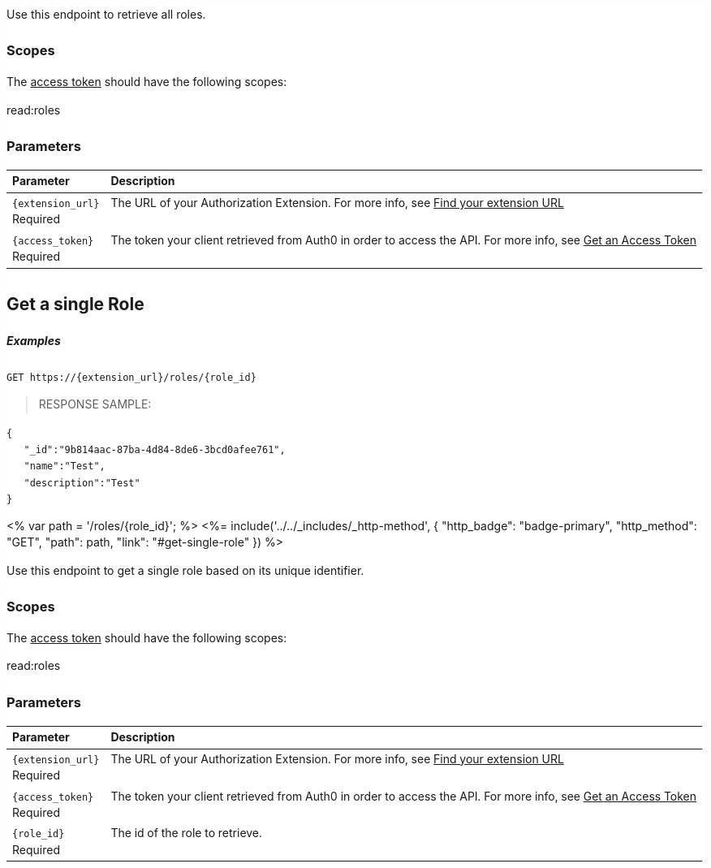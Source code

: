 Use this endpoint to retrieve all roles.

### Scopes

The [access token](#get-an-access-token) should have the following scopes:

<span class="badge">read:roles</span>

### Parameters

| Parameter        | Description |
|:-----------------|:------------|
| `{extension_url}` <br/><span class="label label-danger">Required</span> | The URL of your Authorization Extension. For more info, see [Find your extension URL](#find-your-extension-url) |
| `{access_token}` <br/><span class="label label-danger">Required</span> | The token your client retrieved from Auth0 in order to access the API. For more info, see [Get an Access Token](#get-an-access-token) |

## Get a single Role

<h5 class="code-snippet-title">Examples</h5>

```http
GET https://{extension_url}/roles/{role_id}
```

> RESPONSE SAMPLE:

```text
{
   "_id":"9b814aac-87ba-4d84-8de6-3bcd0afee761",
   "name":"Test",
   "description":"Test"
}
```

<% var path = '/roles/{role_id}'; %>
<%=
include('../../_includes/_http-method', {
  "http_badge": "badge-primary",
  "http_method": "GET",
  "path": path,
  "link": "#get-single-role"
}) %>

Use this endpoint to get a single role based on its unique identifier.

### Scopes

The [access token](#get-an-access-token) should have the following scopes:

<span class="badge">read:roles</span>

### Parameters

| Parameter        | Description |
|:-----------------|:------------|
| `{extension_url}` <br/><span class="label label-danger">Required</span> | The URL of your Authorization Extension. For more info, see [Find your extension URL](#find-your-extension-url) |
| `{access_token}` <br/><span class="label label-danger">Required</span> | The token your client retrieved from Auth0 in order to access the API. For more info, see [Get an Access Token](#get-an-access-token) |
| `{role_id}` <br/><span class="label label-danger">Required</span> | The id of the role to retrieve. |
